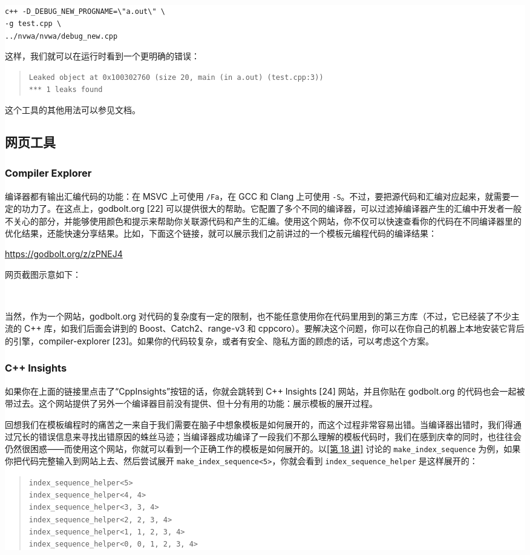 <p><code>c++ -D_DEBUG_NEW_PROGNAME=\"a.out\" \</code><br>
<code>-g test.cpp \</code><br>
<code>../nvwa/nvwa/debug_new.cpp</code></p>
</blockquote><p>这样，我们就可以在运行时看到一个更明确的错误：</p><blockquote>
<p><code>Leaked object at 0x100302760 (size 20, main (in a.out) (test.cpp:3))</code><br>
<code>*** 1 leaks found</code></p>
</blockquote><p>这个工具的其他用法可以参见文档。</p><h2>网页工具</h2><h3>Compiler Explorer</h3><p>编译器都有输出汇编代码的功能：在 MSVC 上可使用 <code>/Fa</code>，在 GCC 和 Clang 上可使用 <code>-S</code>。不过，要把源代码和汇编对应起来，就需要一定的功力了。在这点上，godbolt.org <span class="orange">[22]</span> 可以提供很大的帮助。它配置了多个不同的编译器，可以过滤掉编译器产生的汇编中开发者一般不关心的部分，并能够使用颜色和提示来帮助你关联源代码和产生的汇编。使用这个网站，你不仅可以快速查看你的代码在不同编译器里的优化结果，还能快速分享结果。比如，下面这个链接，就可以展示我们之前讲过的一个模板元编程代码的编译结果：</p><p><a href="https://godbolt.org/z/zPNEJ4">https://godbolt.org/z/zPNEJ4</a></p><p>网页截图示意如下：</p><p><img src="https://static001.geekbang.org/resource/image/e1/a2/e1f3f1f2125c6b0679fbf0752d30cda2.jpg" alt=""></p><p>当然，作为一个网站，godbolt.org 对代码的复杂度有一定的限制，也不能任意使用你在代码里用到的第三方库（不过，它已经装了不少主流的 C++ 库，如我们后面会讲到的 Boost、Catch2、range-v3 和 cppcoro）。要解决这个问题，你可以在你自己的机器上本地安装它背后的引擎，compiler-explorer <span class="orange">[23]</span>。如果你的代码较复杂，或者有安全、隐私方面的顾虑的话，可以考虑这个方案。</p><h3>C++ Insights</h3><p>如果你在上面的链接里点击了“CppInsights”按钮的话，你就会跳转到 C++ Insights <span class="orange">[24]</span> 网站，并且你贴在 godbolt.org 的代码也会一起被带过去。这个网站提供了另外一个编译器目前没有提供、但十分有用的功能：展示模板的展开过程。</p><p>回想我们在模板编程时的痛苦之一来自于我们需要在脑子中想象模板是如何展开的，而这个过程非常容易出错。当编译器出错时，我们得通过冗长的错误信息来寻找出错原因的蛛丝马迹；当编译器成功编译了一段我们不那么理解的模板代码时，我们在感到庆幸的同时，也往往会仍然很困惑——而使用这个网站，你就可以看到一个正确工作的模板是如何展开的。以<a href="https://time.geekbang.org/column/article/185899">[第 18 讲]</a> 讨论的 <code>make_index_sequence</code> 为例，如果你把代码完整输入到网站上去、然后尝试展开 <code>make_index_sequence&lt;5&gt;</code>，你就会看到 <code>index_sequence_helper</code> 是这样展开的：</p><blockquote>
<p><code>index_sequence_helper&lt;5&gt;</code><br>
<code>index_sequence_helper&lt;4, 4&gt;</code><br>
<code>index_sequence_helper&lt;3, 3, 4&gt;</code><br>
<code>index_sequence_helper&lt;2, 2, 3, 4&gt;</code><br>
<code>index_sequence_helper&lt;1, 1, 2, 3, 4&gt;</code><br>
<code>index_sequence_helper&lt;0, 0, 1, 2, 3, 4&gt;</code></p>